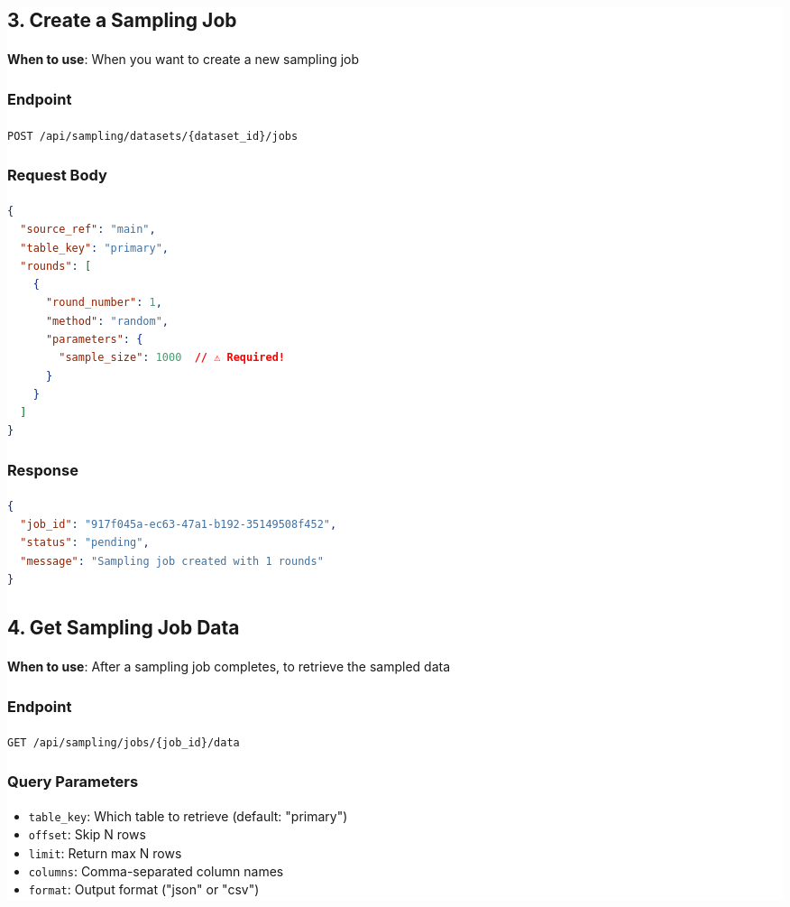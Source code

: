 ## 3. Create a Sampling Job

**When to use**: When you want to create a new sampling job

### Endpoint
```
POST /api/sampling/datasets/{dataset_id}/jobs
```

### Request Body
```json
{
  "source_ref": "main",
  "table_key": "primary",
  "rounds": [
    {
      "round_number": 1,
      "method": "random",
      "parameters": {
        "sample_size": 1000  // ⚠️ Required!
      }
    }
  ]
}
```

### Response
```json
{
  "job_id": "917f045a-ec63-47a1-b192-35149508f452",
  "status": "pending",
  "message": "Sampling job created with 1 rounds"
}
```

## 4. Get Sampling Job Data

**When to use**: After a sampling job completes, to retrieve the sampled data

### Endpoint
```
GET /api/sampling/jobs/{job_id}/data
```

### Query Parameters
- `table_key`: Which table to retrieve (default: "primary")
- `offset`: Skip N rows
- `limit`: Return max N rows
- `columns`: Comma-separated column names
- `format`: Output format ("json" or "csv")
